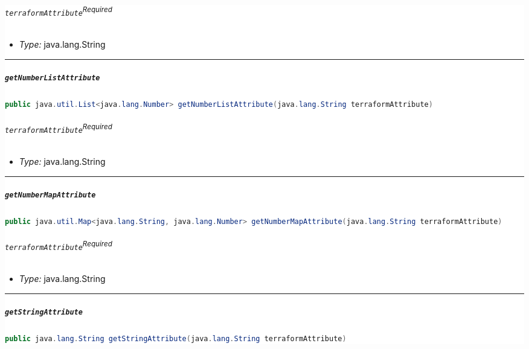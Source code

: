###### `terraformAttribute`<sup>Required</sup> <a name="terraformAttribute" id="rhizo-co-terraform-provider-oci.networkFirewallNetworkFirewallPolicyDecryptionRule.NetworkFirewallNetworkFirewallPolicyDecryptionRule.getNumberAttribute.parameter.terraformAttribute"></a>

- *Type:* java.lang.String

---

##### `getNumberListAttribute` <a name="getNumberListAttribute" id="rhizo-co-terraform-provider-oci.networkFirewallNetworkFirewallPolicyDecryptionRule.NetworkFirewallNetworkFirewallPolicyDecryptionRule.getNumberListAttribute"></a>

```java
public java.util.List<java.lang.Number> getNumberListAttribute(java.lang.String terraformAttribute)
```

###### `terraformAttribute`<sup>Required</sup> <a name="terraformAttribute" id="rhizo-co-terraform-provider-oci.networkFirewallNetworkFirewallPolicyDecryptionRule.NetworkFirewallNetworkFirewallPolicyDecryptionRule.getNumberListAttribute.parameter.terraformAttribute"></a>

- *Type:* java.lang.String

---

##### `getNumberMapAttribute` <a name="getNumberMapAttribute" id="rhizo-co-terraform-provider-oci.networkFirewallNetworkFirewallPolicyDecryptionRule.NetworkFirewallNetworkFirewallPolicyDecryptionRule.getNumberMapAttribute"></a>

```java
public java.util.Map<java.lang.String, java.lang.Number> getNumberMapAttribute(java.lang.String terraformAttribute)
```

###### `terraformAttribute`<sup>Required</sup> <a name="terraformAttribute" id="rhizo-co-terraform-provider-oci.networkFirewallNetworkFirewallPolicyDecryptionRule.NetworkFirewallNetworkFirewallPolicyDecryptionRule.getNumberMapAttribute.parameter.terraformAttribute"></a>

- *Type:* java.lang.String

---

##### `getStringAttribute` <a name="getStringAttribute" id="rhizo-co-terraform-provider-oci.networkFirewallNetworkFirewallPolicyDecryptionRule.NetworkFirewallNetworkFirewallPolicyDecryptionRule.getStringAttribute"></a>

```java
public java.lang.String getStringAttribute(java.lang.String terraformAttribute)
```
